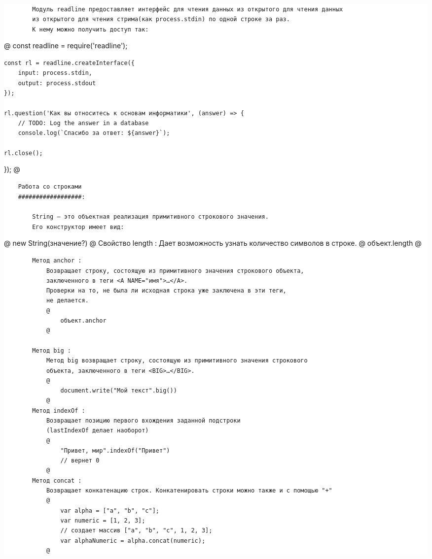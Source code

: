 	 		Модуль readline предоставляет интерфейс для чтения данных из открытого для чтения данных
	 		из открытого для чтения стрима(как process.stdin) по одной строке за раз. 
	 		К нему можно получить доступ так:
@
	const readline = require('readline');

	const rl = readline.createInterface({
  		input: process.stdin,
  		output: process.stdout
	});

	rl.question('Как вы относитесь к основам информатики', (answer) => {
  		// TODO: Log the answer in a database
  		console.log(`Спасибо за ответ: ${answer}`);

  	rl.close();
});
@

		Работа со строками
		##################:
		
	 		String — это объектная реализация примитивного строкового значения. 
	 		Его конструктор имеет вид:
@
	new String(значение?)
@
			Свойство length :
		 		Дает возможность узнать количество символов в строке.
				@
					объект.length 
				@
				
			
			Метод anchor :
		 		Возвращает строку, состоящую из примитивного значения строкового объекта,
		 		заключенного в теги <A NAME="имя">…</A>. 
		 		Проверки на то, не была ли исходная строка уже заключена в эти теги, 
		 		не делается. 
		 		@
		 			объект.anchor
		 		@
				
			Метод big :
		 		Метод big возвращает строку, состоящую из примитивного значения строкового
		 		объекта, заключенного в теги <BIG>…</BIG>.
		 		@
		 			document.write("Мой текст".big())
		 		@
			Метод indexOf :
		 		Возвращает позицию первого вхождения заданной подстроки 
		 		(lastIndexOf делает наоборот)
		 		@
				 	"Привет, мир".indexOf("Привет")
				 	// вернет 0
		 		@		 
			Метод concat :
		 		Возвращает конкатенацию строк. Конкатенировать строки можно также и с помощью "+"
		 		@
		 			var alpha = ["a", "b", "c"];
		 			var numeric = [1, 2, 3];
		 			// создает массив ["a", "b", "c", 1, 2, 3];
		 			var alphaNumeric = alpha.concat(numeric);
		 		@
				